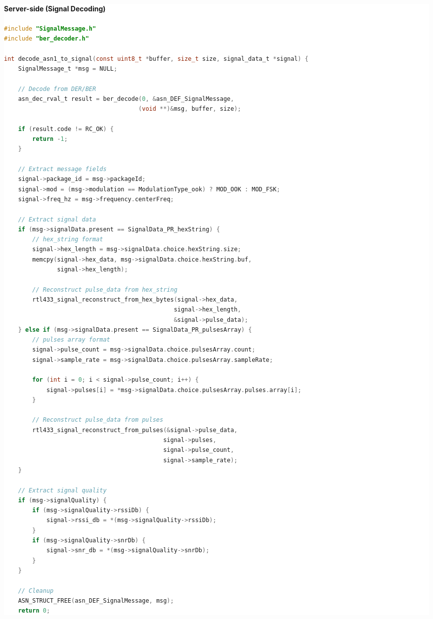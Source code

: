 ```c
```

#### Server-side (Signal Decoding)

```c
#include "SignalMessage.h"
#include "ber_decoder.h"

int decode_asn1_to_signal(const uint8_t *buffer, size_t size, signal_data_t *signal) {
    SignalMessage_t *msg = NULL;
    
    // Decode from DER/BER
    asn_dec_rval_t result = ber_decode(0, &asn_DEF_SignalMessage, 
                                      (void **)&msg, buffer, size);
    
    if (result.code != RC_OK) {
        return -1;
    }
    
    // Extract message fields
    signal->package_id = msg->packageId;
    signal->mod = (msg->modulation == ModulationType_ook) ? MOD_OOK : MOD_FSK;
    signal->freq_hz = msg->frequency.centerFreq;
    
    // Extract signal data
    if (msg->signalData.present == SignalData_PR_hexString) {
        // hex_string format
        signal->hex_length = msg->signalData.choice.hexString.size;
        memcpy(signal->hex_data, msg->signalData.choice.hexString.buf,
               signal->hex_length);
        
        // Reconstruct pulse_data from hex_string
        rtl433_signal_reconstruct_from_hex_bytes(signal->hex_data, 
                                                signal->hex_length,
                                                &signal->pulse_data);
    } else if (msg->signalData.present == SignalData_PR_pulsesArray) {
        // pulses array format
        signal->pulse_count = msg->signalData.choice.pulsesArray.count;
        signal->sample_rate = msg->signalData.choice.pulsesArray.sampleRate;
        
        for (int i = 0; i < signal->pulse_count; i++) {
            signal->pulses[i] = *msg->signalData.choice.pulsesArray.pulses.array[i];
        }
        
        // Reconstruct pulse_data from pulses
        rtl433_signal_reconstruct_from_pulses(&signal->pulse_data,
                                             signal->pulses,
                                             signal->pulse_count,
                                             signal->sample_rate);
    }
    
    // Extract signal quality
    if (msg->signalQuality) {
        if (msg->signalQuality->rssiDb) {
            signal->rssi_db = *(msg->signalQuality->rssiDb);
        }
        if (msg->signalQuality->snrDb) {
            signal->snr_db = *(msg->signalQuality->snrDb);
        }
    }
    
    // Cleanup
    ASN_STRUCT_FREE(asn_DEF_SignalMessage, msg);
    return 0;
```